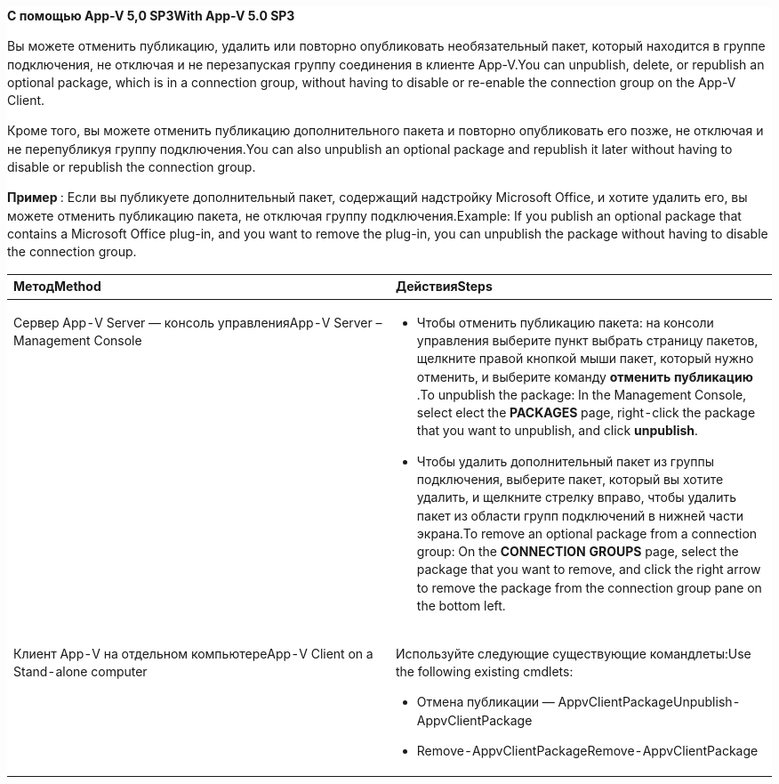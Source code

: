 <tr class="odd">
<td align="left"><p><strong><span data-ttu-id="374c6-150">С помощью App-V 5,0 SP3</span><span class="sxs-lookup"><span data-stu-id="374c6-150">With App-V 5.0 SP3</span></span></strong></p>
<p><span data-ttu-id="374c6-151">Вы можете отменить публикацию, удалить или повторно опубликовать необязательный пакет, который находится в группе подключения, не отключая и не перезапуская группу соединения в клиенте App-V.</span><span class="sxs-lookup"><span data-stu-id="374c6-151">You can unpublish, delete, or republish an optional package, which is in a connection group, without having to disable or re-enable the connection group on the App-V Client.</span></span></p>
<p><span data-ttu-id="374c6-152">Кроме того, вы можете отменить публикацию дополнительного пакета и повторно опубликовать его позже, не отключая и не перепубликуя группу подключения.</span><span class="sxs-lookup"><span data-stu-id="374c6-152">You can also unpublish an optional package and republish it later without having to disable or republish the connection group.</span></span></p>
<p><strong><span data-ttu-id="374c6-153">Пример </strong> : Если вы публикуете дополнительный пакет, содержащий надстройку Microsoft Office, и хотите удалить его, вы можете отменить публикацию пакета, не отключая группу подключения.</span><span class="sxs-lookup"><span data-stu-id="374c6-153">Example</strong>: If you publish an optional package that contains a Microsoft Office plug-in, and you want to remove the plug-in, you can unpublish the package without having to disable the connection group.</span></span></p></td>
<td align="left"><table>
<colgroup>
<col width="50%" />
<col width="50%" />
</colgroup>
<thead>
<tr class="header">
<th align="left"><span data-ttu-id="374c6-154">Метод</span><span class="sxs-lookup"><span data-stu-id="374c6-154">Method</span></span></th>
<th align="left"><span data-ttu-id="374c6-155">Действия</span><span class="sxs-lookup"><span data-stu-id="374c6-155">Steps</span></span></th>
</tr>
</thead>
<tbody>
<tr class="odd">
<td align="left"><p><span data-ttu-id="374c6-156">Сервер App-V Server — консоль управления</span><span class="sxs-lookup"><span data-stu-id="374c6-156">App-V Server – Management Console</span></span></p></td>
<td align="left"><ul>
<li><p><span data-ttu-id="374c6-157">Чтобы отменить публикацию пакета: на консоли управления выберите пункт выбрать <strong> </strong> страницу пакетов, щелкните правой кнопкой мыши пакет, который нужно отменить, и выберите команду <strong> отменить публикацию </strong> .</span><span class="sxs-lookup"><span data-stu-id="374c6-157">To unpublish the package: In the Management Console, select elect the <strong>PACKAGES</strong> page, right-click the package that you want to unpublish, and click <strong>unpublish</strong>.</span></span></p></li>
<li><p><span data-ttu-id="374c6-158">Чтобы удалить дополнительный пакет из группы подключения, <strong> </strong> выберите пакет, который вы хотите удалить, и щелкните стрелку вправо, чтобы удалить пакет из области групп подключений в нижней части экрана.</span><span class="sxs-lookup"><span data-stu-id="374c6-158">To remove an optional package from a connection group: On the <strong>CONNECTION GROUPS</strong> page, select the package that you want to remove, and click the right arrow to remove the package from the connection group pane on the bottom left.</span></span></p></li>
</ul></td>
</tr>
<tr class="even">
<td align="left"><p><span data-ttu-id="374c6-159">Клиент App-V на отдельном компьютере</span><span class="sxs-lookup"><span data-stu-id="374c6-159">App-V Client on a Stand-alone computer</span></span></p></td>
<td align="left"><p><span data-ttu-id="374c6-160">Используйте следующие существующие командлеты:</span><span class="sxs-lookup"><span data-stu-id="374c6-160">Use the following existing cmdlets:</span></span></p>
<ul>
<li><p><span data-ttu-id="374c6-161">Отмена публикации — AppvClientPackage</span><span class="sxs-lookup"><span data-stu-id="374c6-161">Unpublish-AppvClientPackage</span></span></p></li>
<li><p><span data-ttu-id="374c6-162">Remove-AppvClientPackage</span><span class="sxs-lookup"><span data-stu-id="374c6-162">Remove-AppvClientPackage</span></span></p></li>
</ul>